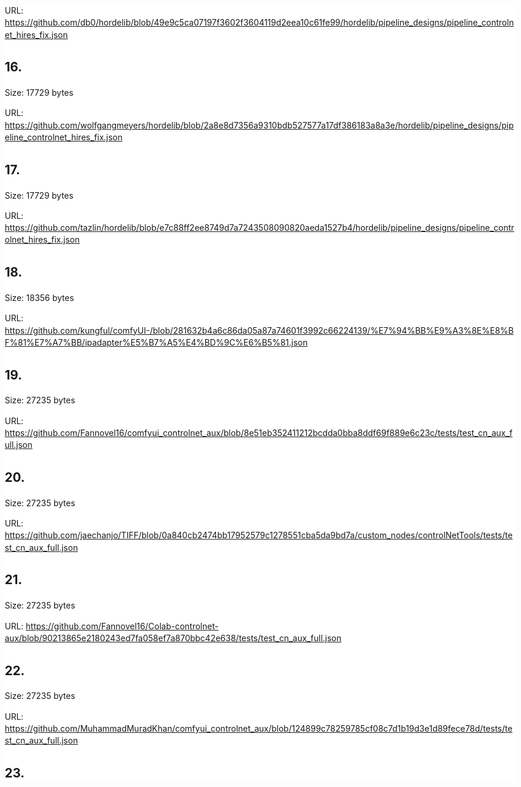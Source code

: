 URL: https://github.com/db0/hordelib/blob/49e9c5ca07197f3602f3604119d2eea10c61fe99/hordelib/pipeline_designs/pipeline_controlnet_hires_fix.json

## 16. 

Size: 17729 bytes

URL: https://github.com/wolfgangmeyers/hordelib/blob/2a8e8d7356a9310bdb527577a17df386183a8a3e/hordelib/pipeline_designs/pipeline_controlnet_hires_fix.json

## 17. 

Size: 17729 bytes

URL: https://github.com/tazlin/hordelib/blob/e7c88ff2ee8749d7a7243508090820aeda1527b4/hordelib/pipeline_designs/pipeline_controlnet_hires_fix.json

## 18. 

Size: 18356 bytes

URL: https://github.com/kungful/comfyUI-/blob/281632b4a6c86da05a87a74601f3992c66224139/%E7%94%BB%E9%A3%8E%E8%BF%81%E7%A7%BB/ipadapter%E5%B7%A5%E4%BD%9C%E6%B5%81.json

## 19. 

Size: 27235 bytes

URL: https://github.com/Fannovel16/comfyui_controlnet_aux/blob/8e51eb352411212bcdda0bba8ddf69f889e6c23c/tests/test_cn_aux_full.json

## 20. 

Size: 27235 bytes

URL: https://github.com/jaechanjo/TIFF/blob/0a840cb2474bb17952579c1278551cba5da9bd7a/custom_nodes/controlNetTools/tests/test_cn_aux_full.json

## 21. 

Size: 27235 bytes

URL: https://github.com/Fannovel16/Colab-controlnet-aux/blob/90213865e2180243ed7fa058ef7a870bbc42e638/tests/test_cn_aux_full.json

## 22. 

Size: 27235 bytes

URL: https://github.com/MuhammadMuradKhan/comfyui_controlnet_aux/blob/124899c78259785cf08c7d1b19d3e1d89fece78d/tests/test_cn_aux_full.json

## 23. 
